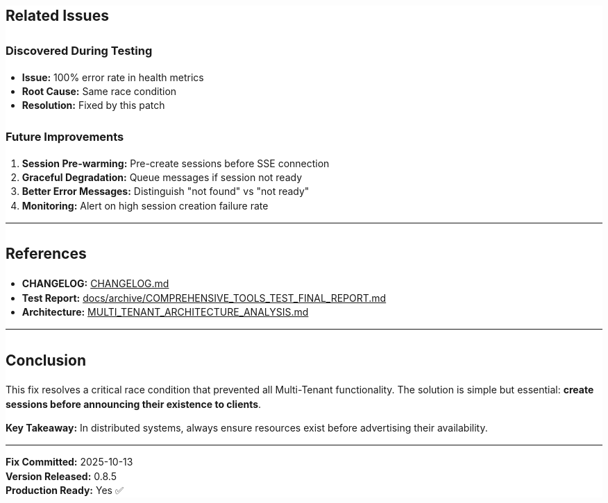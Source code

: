 
## Related Issues

### Discovered During Testing

- **Issue:** 100% error rate in health metrics
- **Root Cause:** Same race condition
- **Resolution:** Fixed by this patch

### Future Improvements

1. **Session Pre-warming:** Pre-create sessions before SSE connection
2. **Graceful Degradation:** Queue messages if session not ready
3. **Better Error Messages:** Distinguish "not found" vs "not ready"
4. **Monitoring:** Alert on high session creation failure rate

---

## References

- **CHANGELOG:** [CHANGELOG.md](../../CHANGELOG.md#085---2025-10-13)
- **Test Report:** [docs/archive/COMPREHENSIVE_TOOLS_TEST_FINAL_REPORT.md](../archive/COMPREHENSIVE_TOOLS_TEST_FINAL_REPORT.md)
- **Architecture:** [MULTI_TENANT_ARCHITECTURE_ANALYSIS.md](MULTI_TENANT_ARCHITECTURE_ANALYSIS.md)

---

## Conclusion

This fix resolves a critical race condition that prevented all Multi-Tenant functionality. The solution is simple but essential: **create sessions before announcing their existence to clients**.

**Key Takeaway:** In distributed systems, always ensure resources exist before advertising their availability.

---

**Fix Committed:** 2025-10-13  
**Version Released:** 0.8.5  
**Production Ready:** Yes ✅
